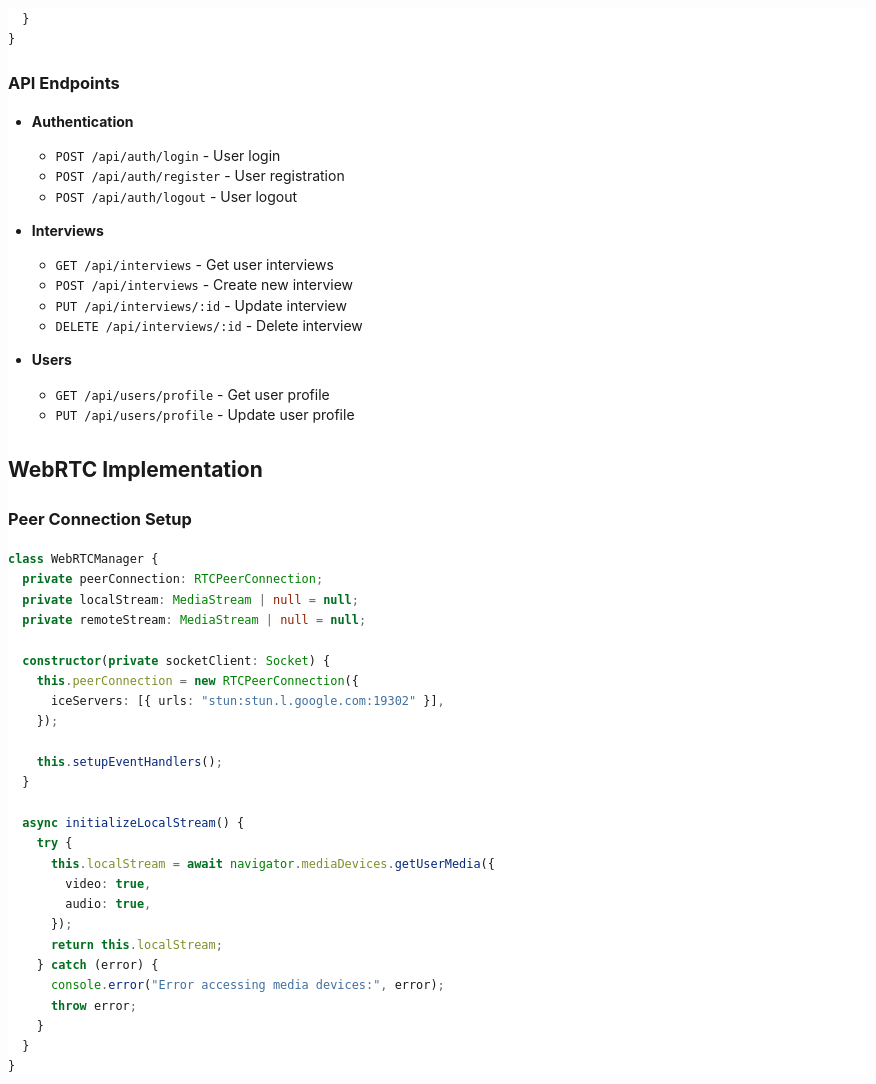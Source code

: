 ```typescript
  }
}
```

### API Endpoints

- **Authentication**

  - `POST /api/auth/login` - User login
  - `POST /api/auth/register` - User registration
  - `POST /api/auth/logout` - User logout

- **Interviews**

  - `GET /api/interviews` - Get user interviews
  - `POST /api/interviews` - Create new interview
  - `PUT /api/interviews/:id` - Update interview
  - `DELETE /api/interviews/:id` - Delete interview

- **Users**
  - `GET /api/users/profile` - Get user profile
  - `PUT /api/users/profile` - Update user profile

## WebRTC Implementation

### Peer Connection Setup

```typescript
class WebRTCManager {
  private peerConnection: RTCPeerConnection;
  private localStream: MediaStream | null = null;
  private remoteStream: MediaStream | null = null;

  constructor(private socketClient: Socket) {
    this.peerConnection = new RTCPeerConnection({
      iceServers: [{ urls: "stun:stun.l.google.com:19302" }],
    });

    this.setupEventHandlers();
  }

  async initializeLocalStream() {
    try {
      this.localStream = await navigator.mediaDevices.getUserMedia({
        video: true,
        audio: true,
      });
      return this.localStream;
    } catch (error) {
      console.error("Error accessing media devices:", error);
      throw error;
    }
  }
}
```
